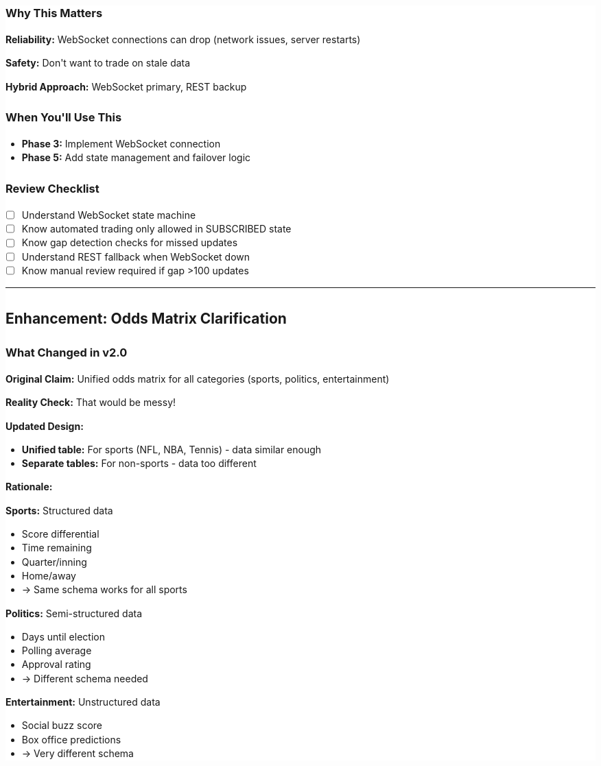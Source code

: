 ### Why This Matters

**Reliability:** WebSocket connections can drop (network issues, server restarts)

**Safety:** Don't want to trade on stale data

**Hybrid Approach:** WebSocket primary, REST backup

### When You'll Use This

- **Phase 3:** Implement WebSocket connection
- **Phase 5:** Add state management and failover logic

### Review Checklist

- [ ] Understand WebSocket state machine
- [ ] Know automated trading only allowed in SUBSCRIBED state
- [ ] Know gap detection checks for missed updates
- [ ] Understand REST fallback when WebSocket down
- [ ] Know manual review required if gap >100 updates

---

## Enhancement: Odds Matrix Clarification

### What Changed in v2.0

**Original Claim:** Unified odds matrix for all categories (sports, politics, entertainment)

**Reality Check:** That would be messy!

**Updated Design:**
- **Unified table:** For sports (NFL, NBA, Tennis) - data similar enough
- **Separate tables:** For non-sports - data too different

**Rationale:**

**Sports:** Structured data
- Score differential
- Time remaining
- Quarter/inning
- Home/away
- → Same schema works for all sports

**Politics:** Semi-structured data
- Days until election
- Polling average  
- Approval rating
- → Different schema needed

**Entertainment:** Unstructured data
- Social buzz score
- Box office predictions
- → Very different schema
